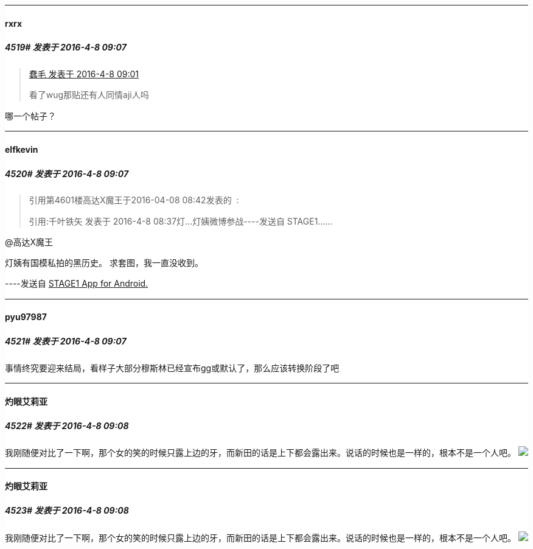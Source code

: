 
-----

####  rxrx  
##### 4519#       发表于 2016-4-8 09:07


<blockquote><a href="httphttps://bbs.saraba1st.com/2b/forum.php?mod=redirect&amp;goto=findpost&amp;pid=32075435&amp;ptid=1247722" target="_blank">蠢毛 发表于 2016-4-8 09:01</a>

看了wug那贴还有人同情aji人吗</blockquote>
哪一个帖子？


-----

####  elfkevin  
##### 4520#       发表于 2016-4-8 09:07


<blockquote>引用第4601楼高达X魔王于2016-04-08 08:42发表的  :

引用:千叶铁矢 发表于 2016-4-8 08:37灯...灯姨微博参战----发送自 STAGE1......</blockquote>
@高达X魔王

灯姨有国模私拍的黑历史。
求套图，我一直没收到。


----发送自 [STAGE1 App for Android.](http://stage1.5j4m.com/?1.17)


-----

####  pyu97987  
##### 4521#       发表于 2016-4-8 09:07


事情终究要迎来结局，看样子大部分穆斯林已经宣布gg或默认了，那么应该转换阶段了吧


-----

####  灼眼艾莉亚  
##### 4522#       发表于 2016-4-8 09:08


我刚随便对比了一下啊，那个女的笑的时候只露上边的牙，而新田的话是上下都会露出来。说话的时候也是一样的，根本不是一个人吧。
<img src="https://static.saraba1st.com/image/smiley/face/154.gif" referrerpolicy="no-referrer">


-----

####  灼眼艾莉亚  
##### 4523#       发表于 2016-4-8 09:08


我刚随便对比了一下啊，那个女的笑的时候只露上边的牙，而新田的话是上下都会露出来。说话的时候也是一样的，根本不是一个人吧。
<img src="https://static.saraba1st.com/image/smiley/face/154.gif" referrerpolicy="no-referrer">
